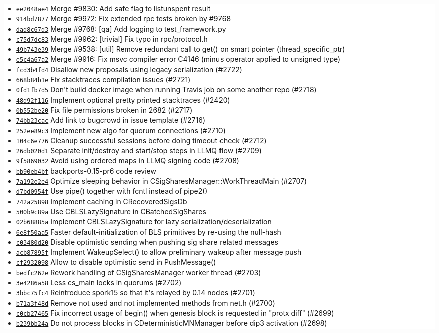 - [`ee2048ae4`](https://github.com/clowncrew/jokecoin/commit/ee2048ae4) Merge #9830: Add safe flag to listunspent result
- [`914bd7877`](https://github.com/clowncrew/jokecoin/commit/914bd7877) Merge #9972: Fix extended rpc tests broken by #9768
- [`dad8c67d3`](https://github.com/clowncrew/jokecoin/commit/dad8c67d3) Merge #9768: [qa] Add logging to test_framework.py
- [`c75d7dc83`](https://github.com/clowncrew/jokecoin/commit/c75d7dc83) Merge #9962: [trivial] Fix typo in rpc/protocol.h
- [`49b743e39`](https://github.com/clowncrew/jokecoin/commit/49b743e39) Merge #9538: [util] Remove redundant call to get() on smart pointer (thread_specific_ptr)
- [`e5c4a67a2`](https://github.com/clowncrew/jokecoin/commit/e5c4a67a2) Merge #9916: Fix msvc compiler error C4146 (minus operator applied to unsigned type)
- [`fcd3b4fd4`](https://github.com/clowncrew/jokecoin/commit/fcd3b4fd4) Disallow new proposals using legacy serialization (#2722)
- [`668b84b1e`](https://github.com/clowncrew/jokecoin/commit/668b84b1e) Fix stacktraces compilation issues (#2721)
- [`0fd1fb7d5`](https://github.com/clowncrew/jokecoin/commit/0fd1fb7d5) Don't build docker image when running Travis job on some another repo (#2718)
- [`48d92f116`](https://github.com/clowncrew/jokecoin/commit/48d92f116) Implement optional pretty printed stacktraces (#2420)
- [`0b552be20`](https://github.com/clowncrew/jokecoin/commit/0b552be20) Fix file permissions broken in 2682 (#2717)
- [`74bb23cac`](https://github.com/clowncrew/jokecoin/commit/74bb23cac) Add link to bugcrowd in issue template (#2716)
- [`252ee89c3`](https://github.com/clowncrew/jokecoin/commit/252ee89c3) Implement new algo for quorum connections (#2710)
- [`104c6e776`](https://github.com/clowncrew/jokecoin/commit/104c6e776) Cleanup successful sessions before doing timeout check (#2712)
- [`26db020d1`](https://github.com/clowncrew/jokecoin/commit/26db020d1) Separate init/destroy and start/stop steps in LLMQ flow (#2709)
- [`9f5869032`](https://github.com/clowncrew/jokecoin/commit/9f5869032) Avoid using ordered maps in LLMQ signing code (#2708)
- [`bb90eb4bf`](https://github.com/clowncrew/jokecoin/commit/bb90eb4bf) backports-0.15-pr6 code review
- [`7a192e2e4`](https://github.com/clowncrew/jokecoin/commit/7a192e2e4) Optimize sleeping behavior in CSigSharesManager::WorkThreadMain (#2707)
- [`d7bd0954f`](https://github.com/clowncrew/jokecoin/commit/d7bd0954f) Use pipe() together with fcntl instead of pipe2()
- [`742a25898`](https://github.com/clowncrew/jokecoin/commit/742a25898) Implement caching in CRecoveredSigsDb
- [`500b9c89a`](https://github.com/clowncrew/jokecoin/commit/500b9c89a) Use CBLSLazySignature in CBatchedSigShares
- [`02b68885a`](https://github.com/clowncrew/jokecoin/commit/02b68885a) Implement CBLSLazySignature for lazy serialization/deserialization
- [`6e8f50aa5`](https://github.com/clowncrew/jokecoin/commit/6e8f50aa5) Faster default-initialization of BLS primitives by re-using the null-hash
- [`c03480d20`](https://github.com/clowncrew/jokecoin/commit/c03480d20) Disable optimistic sending when pushing sig share related messages
- [`acb87895f`](https://github.com/clowncrew/jokecoin/commit/acb87895f) Implement WakeupSelect() to allow preliminary wakeup after message push
- [`cf2932098`](https://github.com/clowncrew/jokecoin/commit/cf2932098) Allow to disable optimistic send in PushMessage()
- [`bedfc262e`](https://github.com/clowncrew/jokecoin/commit/bedfc262e) Rework handling of CSigSharesManager worker thread (#2703)
- [`3e4286a58`](https://github.com/clowncrew/jokecoin/commit/3e4286a58) Less cs_main locks in quorums (#2702)
- [`3bbc75fc4`](https://github.com/clowncrew/jokecoin/commit/3bbc75fc4) Reintroduce spork15 so that it's relayed by 0.14 nodes (#2701)
- [`b71a3f48d`](https://github.com/clowncrew/jokecoin/commit/b71a3f48d) Remove not used and not implemented methods from net.h (#2700)
- [`c0cb27465`](https://github.com/clowncrew/jokecoin/commit/c0cb27465) Fix incorrect usage of begin() when genesis block is requested in "protx diff" (#2699)
- [`b239bb24a`](https://github.com/clowncrew/jokecoin/commit/b239bb24a) Do not process blocks in CDeterministicMNManager before dip3 activation (#2698)
